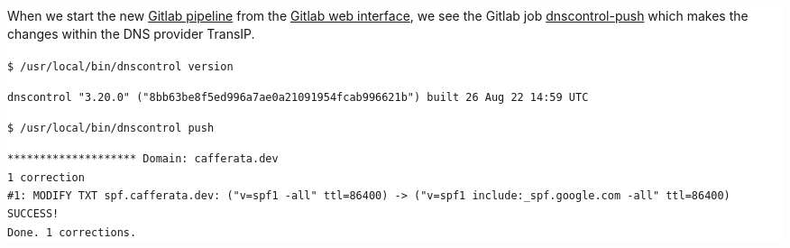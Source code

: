 When we start the new [Gitlab pipeline](https://gitlab.com/cafferata/dnscontrol/-/pipelines/656368384) from the [Gitlab web interface](https://gitlab.com/cafferata/dnscontrol/-/pipelines/new), we see the Gitlab job [dnscontrol-push](https://gitlab.com/cafferata/dnscontrol/-/jobs/3115896199) which makes the changes within the DNS provider TransIP.

```shell
$ /usr/local/bin/dnscontrol version
```
```shell
dnscontrol "3.20.0" ("8bb63be8f5ed996a7ae0a21091954fcab996621b") built 26 Aug 22 14:59 UTC
```
```shell
$ /usr/local/bin/dnscontrol push
```
```shell
******************** Domain: cafferata.dev
1 correction
#1: MODIFY TXT spf.cafferata.dev: ("v=spf1 -all" ttl=86400) -> ("v=spf1 include:_spf.google.com -all" ttl=86400)
SUCCESS!
Done. 1 corrections.
```

<figure>